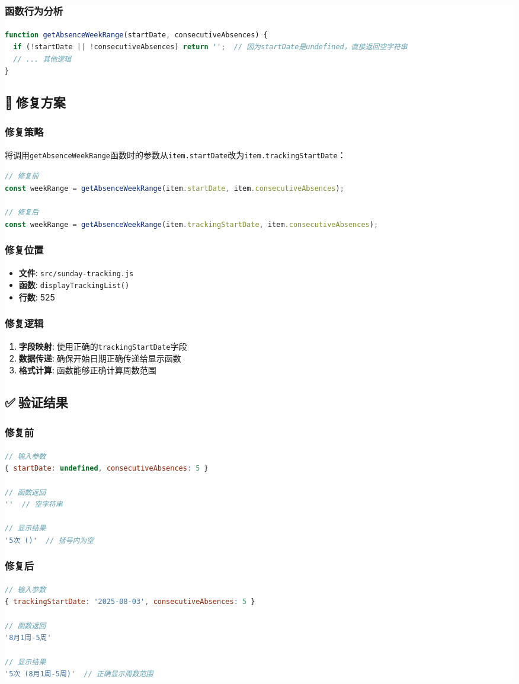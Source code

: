 ### 函数行为分析
```javascript
function getAbsenceWeekRange(startDate, consecutiveAbsences) {
  if (!startDate || !consecutiveAbsences) return '';  // 因为startDate是undefined，直接返回空字符串
  // ... 其他逻辑
}
```

## 🔧 修复方案

### 修复策略
将调用`getAbsenceWeekRange`函数时的参数从`item.startDate`改为`item.trackingStartDate`：

```javascript
// 修复前
const weekRange = getAbsenceWeekRange(item.startDate, item.consecutiveAbsences);

// 修复后
const weekRange = getAbsenceWeekRange(item.trackingStartDate, item.consecutiveAbsences);
```

### 修复位置
- **文件**: `src/sunday-tracking.js`
- **函数**: `displayTrackingList()`
- **行数**: 525

### 修复逻辑
1. **字段映射**: 使用正确的`trackingStartDate`字段
2. **数据传递**: 确保开始日期正确传递给显示函数
3. **格式计算**: 函数能够正确计算周数范围

## ✅ 验证结果

### 修复前
```javascript
// 输入参数
{ startDate: undefined, consecutiveAbsences: 5 }

// 函数返回
''  // 空字符串

// 显示结果
'5次 ()'  // 括号内为空
```

### 修复后
```javascript
// 输入参数
{ trackingStartDate: '2025-08-03', consecutiveAbsences: 5 }

// 函数返回
'8月1周-5周'

// 显示结果
'5次 (8月1周-5周)'  // 正确显示周数范围
```
